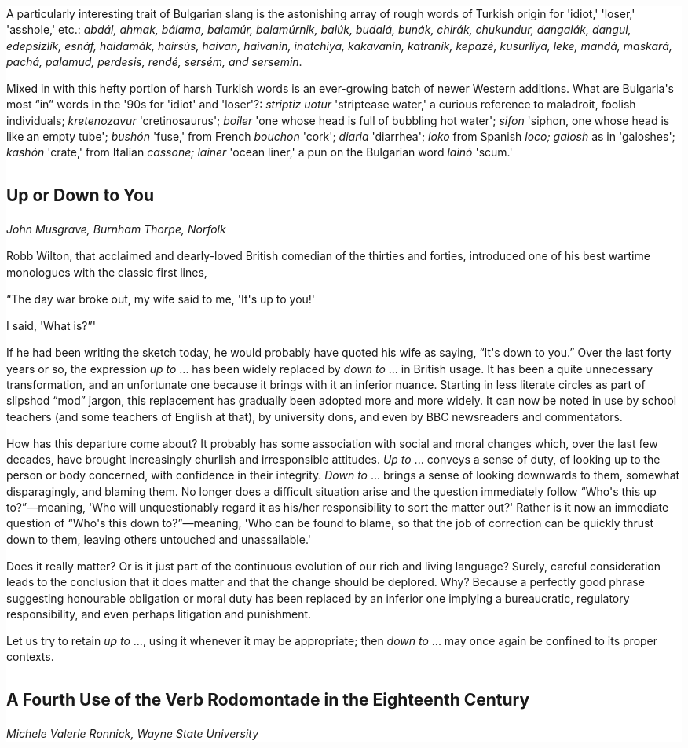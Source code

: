 A particularly interesting trait of Bulgarian slang is the astonishing array of rough words of Turkish origin for 'idiot,' 'loser,' 'asshole,' etc.: *abd&aacute;l, ahmak, b&aacute;lama, balam&uacute;r, balam&uacute;rnik, bal&uacute;k, budal&aacute;, bun&aacute;k, chir&aacute;k, chukundur, dangal&aacute;k, dangul, edepsizl&iacute;k, esn&aacute;f, haidam&aacute;k, hairs&uacute;s, haivan, haivanin, inatchiya, kakavan&iacute;n, katran&iacute;k, kepaz&eacute;, kusurl&iacute;ya, leke, mand&aacute;, maskar&aacute;, pach&aacute;, palamud, perdesis, rend&eacute;, sers&eacute;m, and sersemin*. 

Mixed in with this hefty portion of harsh Turkish words is an ever-growing batch of newer Western additions. What are Bulgaria's most &ldquo;in&rdquo; words in the '90s for 'idiot' and 'loser'?: *striptiz uotur* 'striptease water,' a curious reference to maladroit, foolish individuals; *kretenozavur* 'cretinosaurus'; *boiler* 'one whose head is full of bubbling hot water'; *sifon* 'siphon, one whose head is like an empty tube'; *bush&oacute;n* 'fuse,' from French *bouchon* 'cork'; *diaria* 'diarrhea'; *loko* from Spanish *loco; galosh* as in 'galoshes'; *kash&oacute;n* 'crate,' from Italian *cassone; lainer* 'ocean liner,' a pun on the Bulgarian word *lain&oacute;* 'scum.'   

## Up or Down to You
*John Musgrave, Burnham Thorpe, Norfolk*

Robb Wilton, that acclaimed and dearly-loved British comedian of the thirties and forties, introduced one of his best wartime monologues with the classic first lines, 

&ldquo;The day war broke out, my wife said to me, 'It's up to you!' 

I said, 'What is?&rdquo;' 

If he had been writing the sketch today, he would probably have quoted his wife as saying, &ldquo;It's down to you.&rdquo; Over the last forty years or so, the expression *up to* ... has been widely replaced by *down to* ... in British usage. It has been a quite unnecessary transformation, and an unfortunate one because it brings with it an inferior nuance. Starting in less literate circles as part of slipshod &ldquo;mod&rdquo; jargon, this replacement has gradually been adopted more and more widely. It can now be noted in use by school teachers (and some teachers of English at that), by university dons, and even by BBC newsreaders and commentators. 

How has this departure come about? It probably has some association with social and moral changes which, over the last few decades, have brought increasingly churlish and irresponsible attitudes. *Up to* ... conveys a sense of duty, of looking up to the person or body concerned, with confidence in their integrity. *Down to* ... brings a sense of looking downwards to them, somewhat disparagingly, and blaming them. No longer does a difficult situation arise and the question immediately follow &ldquo;Who's this up to?&rdquo;—meaning, 'Who will unquestionably regard it as his/her responsibility to sort the matter out?' Rather is it now an immediate question of &ldquo;Who's this down to?&rdquo;—meaning, 'Who can be found to blame, so that the job of correction can be quickly thrust down to them, leaving others untouched and unassailable.' 

Does it really matter? Or is it just part of the continuous evolution of our rich and living language? Surely, careful consideration leads to the conclusion that it does matter and that the change should be deplored. Why? Because a perfectly good phrase suggesting honourable obligation or moral duty has been replaced by an inferior one implying a bureaucratic, regulatory responsibility, and even perhaps litigation and punishment. 

Let us try to retain *up to* ..., using it whenever it may be appropriate; then *down to* ... may once again be confined to its proper contexts. 

## A Fourth Use of the Verb Rodomontade in the Eighteenth Century
*Michele Valerie Ronnick, Wayne State University*
